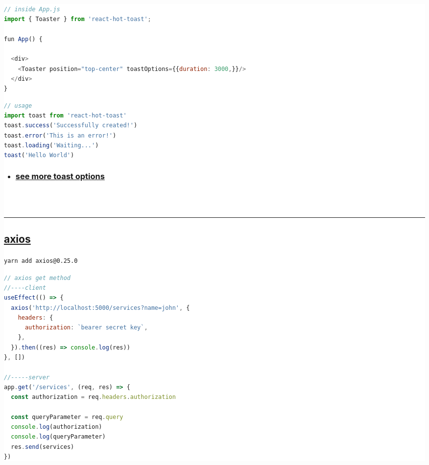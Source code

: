 ```js
// inside App.js
import { Toaster } from 'react-hot-toast';

fun App() {

  <div>
    <Toaster position="top-center" toastOptions={{duration: 3000,}}/>
  </div>
}
```

```js
// usage
import toast from 'react-hot-toast'
toast.success('Successfully created!')
toast.error('This is an error!')
toast.loading('Waiting...')
toast('Hello World')
```

- ### [see more toast options](https://react-hot-toast.com/)

\
&nbsp;

---

## [axios](https://axios-http.com/docs/example)

```bash
yarn add axios@0.25.0
```

```js
// axios get method
//----client
useEffect(() => {
  axios('http://localhost:5000/services?name=john', {
    headers: {
      authorization: `bearer secret key`,
    },
  }).then((res) => console.log(res))
}, [])

//-----server
app.get('/services', (req, res) => {
  const authorization = req.headers.authorization

  const queryParameter = req.query
  console.log(authorization)
  console.log(queryParameter)
  res.send(services)
})
```
